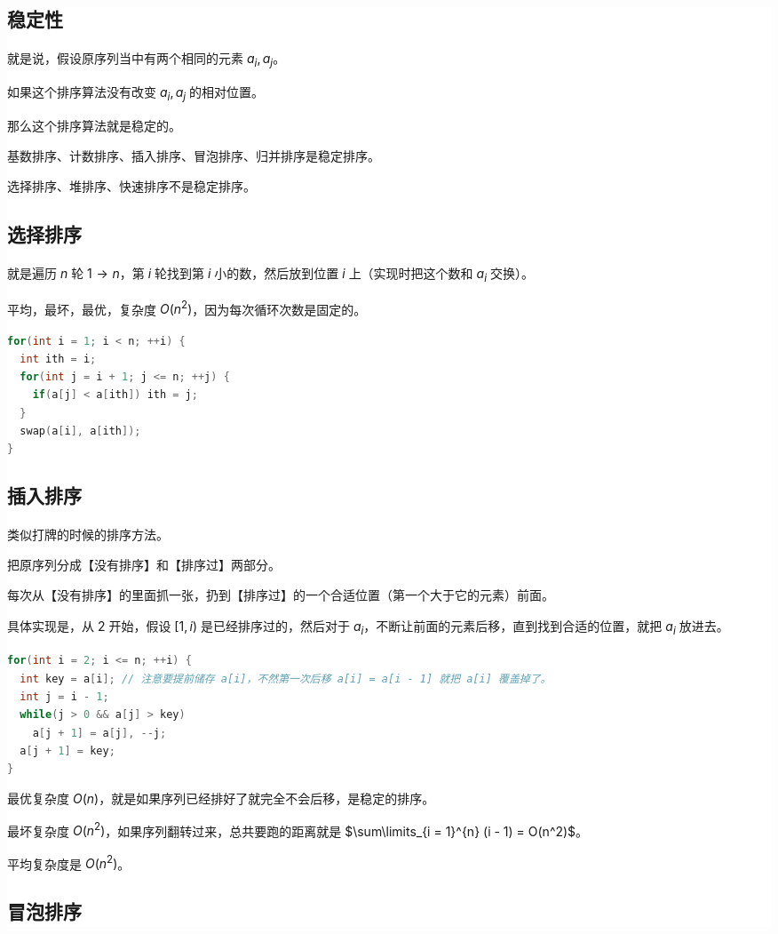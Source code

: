 

## 稳定性

就是说，假设原序列当中有两个相同的元素 $a_i, a_j$。

如果这个排序算法没有改变 $a_i, a_j$ 的相对位置。

那么这个排序算法就是稳定的。

基数排序、计数排序、插入排序、冒泡排序、归并排序是稳定排序。

选择排序、堆排序、快速排序不是稳定排序。

## 选择排序

就是遍历 $n$ 轮 $1 \to n$，第 $i$ 轮找到第 $i$ 小的数，然后放到位置 $i$ 上（实现时把这个数和 $a_i$ 交换）。

平均，最坏，最优，复杂度 $O(n^2)$，因为每次循环次数是固定的。

```cpp
for(int i = 1; i < n; ++i) {
  int ith = i;
  for(int j = i + 1; j <= n; ++j) {
    if(a[j] < a[ith]) ith = j;
  }
  swap(a[i], a[ith]);
}
```

## 插入排序

类似打牌的时候的排序方法。

把原序列分成【没有排序】和【排序过】两部分。

每次从【没有排序】的里面抓一张，扔到【排序过】的一个合适位置（第一个大于它的元素）前面。

具体实现是，从 $2$ 开始，假设 $[1, i)$ 是已经排序过的，然后对于 $a_i$，不断让前面的元素后移，直到找到合适的位置，就把 $a_i$ 放进去。

```cpp
for(int i = 2; i <= n; ++i) {
  int key = a[i]; // 注意要提前储存 a[i]，不然第一次后移 a[i] = a[i - 1] 就把 a[i] 覆盖掉了。
  int j = i - 1;
  while(j > 0 && a[j] > key) 
    a[j + 1] = a[j], --j;
  a[j + 1] = key;
}
```

最优复杂度 $O(n)$，就是如果序列已经排好了就完全不会后移，是稳定的排序。

最坏复杂度 $O(n^2)$，如果序列翻转过来，总共要跑的距离就是 $\sum\limits_{i = 1}^{n} (i - 1) = O(n^2)$。

平均复杂度是 $O(n^2)$。

## 冒泡排序
